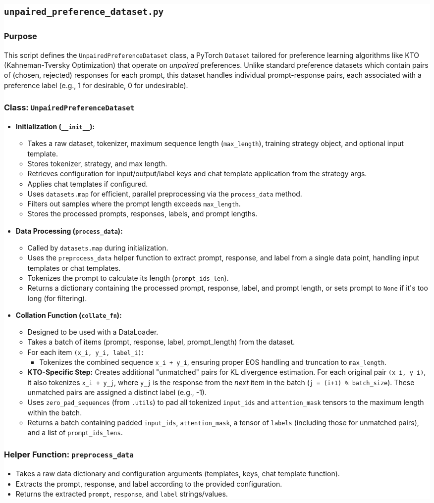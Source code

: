 ## `unpaired_preference_dataset.py`

### Purpose

This script defines the `UnpairedPreferenceDataset` class, a PyTorch `Dataset` tailored for preference learning algorithms like KTO (Kahneman-Tversky Optimization) that operate on *unpaired* preferences. Unlike standard preference datasets which contain pairs of (chosen, rejected) responses for each prompt, this dataset handles individual prompt-response pairs, each associated with a preference label (e.g., 1 for desirable, 0 for undesirable).

### Class: `UnpairedPreferenceDataset`

*   **Initialization (`__init__`):**
    *   Takes a raw dataset, tokenizer, maximum sequence length (`max_length`), training strategy object, and optional input template.
    *   Stores tokenizer, strategy, and max length.
    *   Retrieves configuration for input/output/label keys and chat template application from the strategy args.
    *   Applies chat templates if configured.
    *   Uses `datasets.map` for efficient, parallel preprocessing via the `process_data` method.
    *   Filters out samples where the prompt length exceeds `max_length`.
    *   Stores the processed prompts, responses, labels, and prompt lengths.

*   **Data Processing (`process_data`):**
    *   Called by `datasets.map` during initialization.
    *   Uses the `preprocess_data` helper function to extract prompt, response, and label from a single data point, handling input templates or chat templates.
    *   Tokenizes the prompt to calculate its length (`prompt_ids_len`).
    *   Returns a dictionary containing the processed prompt, response, label, and prompt length, or sets prompt to `None` if it's too long (for filtering).

*   **Collation Function (`collate_fn`):**
    *   Designed to be used with a DataLoader.
    *   Takes a batch of items (prompt, response, label, prompt_length) from the dataset.
    *   For each item `(x_i, y_i, label_i)`:
        *   Tokenizes the combined sequence `x_i + y_i`, ensuring proper EOS handling and truncation to `max_length`.
    *   **KTO-Specific Step:** Creates additional "unmatched" pairs for KL divergence estimation. For each original pair `(x_i, y_i)`, it also tokenizes `x_i + y_j`, where `y_j` is the response from the *next* item in the batch (`j = (i+1) % batch_size`). These unmatched pairs are assigned a distinct label (e.g., -1).
    *   Uses `zero_pad_sequences` (from `.utils`) to pad all tokenized `input_ids` and `attention_mask` tensors to the maximum length within the batch.
    *   Returns a batch containing padded `input_ids`, `attention_mask`, a tensor of `labels` (including those for unmatched pairs), and a list of `prompt_ids_lens`.

### Helper Function: `preprocess_data`

*   Takes a raw data dictionary and configuration arguments (templates, keys, chat template function).
*   Extracts the prompt, response, and label according to the provided configuration.
*   Returns the extracted `prompt`, `response`, and `label` strings/values.
